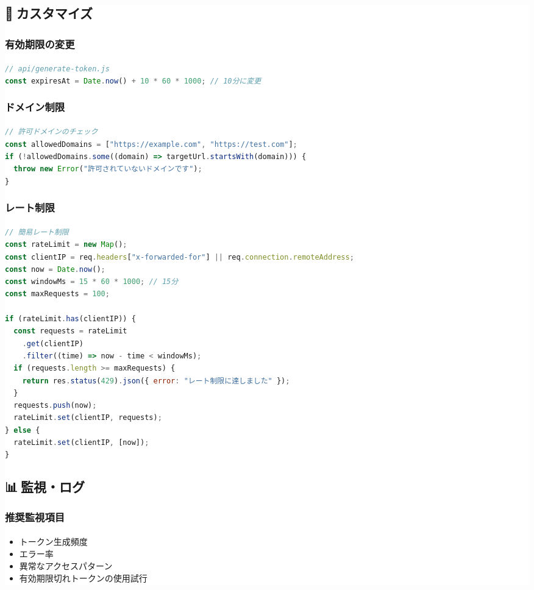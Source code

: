 ## 🔧 カスタマイズ

### 有効期限の変更

```javascript
// api/generate-token.js
const expiresAt = Date.now() + 10 * 60 * 1000; // 10分に変更
```

### ドメイン制限

```javascript
// 許可ドメインのチェック
const allowedDomains = ["https://example.com", "https://test.com"];
if (!allowedDomains.some((domain) => targetUrl.startsWith(domain))) {
  throw new Error("許可されていないドメインです");
}
```

### レート制限

```javascript
// 簡易レート制限
const rateLimit = new Map();
const clientIP = req.headers["x-forwarded-for"] || req.connection.remoteAddress;
const now = Date.now();
const windowMs = 15 * 60 * 1000; // 15分
const maxRequests = 100;

if (rateLimit.has(clientIP)) {
  const requests = rateLimit
    .get(clientIP)
    .filter((time) => now - time < windowMs);
  if (requests.length >= maxRequests) {
    return res.status(429).json({ error: "レート制限に達しました" });
  }
  requests.push(now);
  rateLimit.set(clientIP, requests);
} else {
  rateLimit.set(clientIP, [now]);
}
```

## 📊 監視・ログ

### 推奨監視項目

- トークン生成頻度
- エラー率
- 異常なアクセスパターン
- 有効期限切れトークンの使用試行
